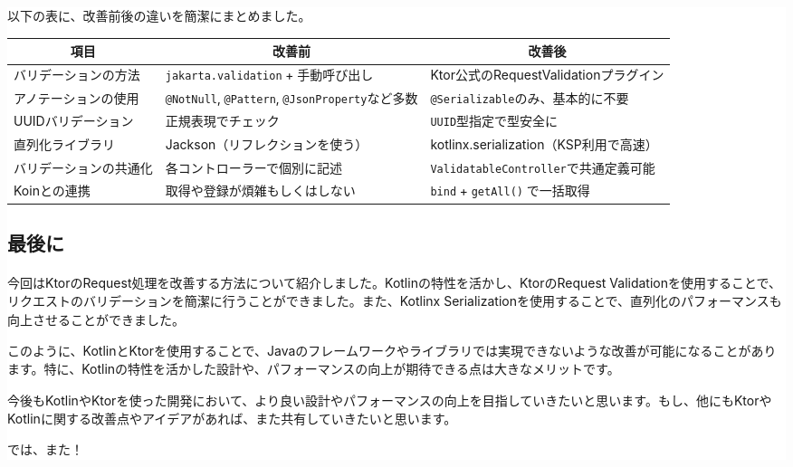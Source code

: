 以下の表に、改善前後の違いを簡潔にまとめました。

| 項目                     | 改善前                                      | 改善後                                                  |
|------------------------|-------------------------------------------|---------------------------------------------------------|
| バリデーションの方法     | `jakarta.validation` + 手動呼び出し            | Ktor公式のRequestValidationプラグイン                   |
| アノテーションの使用     | `@NotNull`, `@Pattern`, `@JsonProperty`など多数 | `@Serializable`のみ、基本的に不要                       |
| UUIDバリデーション      | 正規表現でチェック                          | `UUID`型指定で型安全に                                 |
| 直列化ライブラリ         | Jackson（リフレクションを使う）                                    | kotlinx.serialization（KSP利用で高速）                 |
| バリデーションの共通化   | 各コントローラーで個別に記述                  | `ValidatableController`で共通定義可能                  |
| Koinとの連携            | 取得や登録が煩雑もしくはしない                           | `bind` + `getAll()` で一括取得                          |

## 最後に

今回はKtorのRequest処理を改善する方法について紹介しました。Kotlinの特性を活かし、KtorのRequest Validationを使用することで、リクエストのバリデーションを簡潔に行うことができました。また、Kotlinx Serializationを使用することで、直列化のパフォーマンスも向上させることができました。

このように、KotlinとKtorを使用することで、Javaのフレームワークやライブラリでは実現できないような改善が可能になることがあります。特に、Kotlinの特性を活かした設計や、パフォーマンスの向上が期待できる点は大きなメリットです。

今後もKotlinやKtorを使った開発において、より良い設計やパフォーマンスの向上を目指していきたいと思います。もし、他にもKtorやKotlinに関する改善点やアイデアがあれば、また共有していきたいと思います。

では、また！
